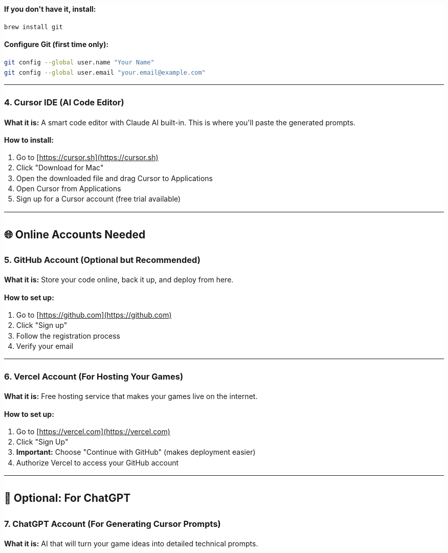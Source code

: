**If you don't have it, install:**
```bash
brew install git
```

**Configure Git (first time only):**
```bash
git config --global user.name "Your Name"
git config --global user.email "your.email@example.com"
```

---

### 4. **Cursor IDE** (AI Code Editor)
**What it is:** A smart code editor with Claude AI built-in. This is where you'll paste the generated prompts.

**How to install:**
1. Go to [https://cursor.sh](https://cursor.sh)
2. Click "Download for Mac"
3. Open the downloaded file and drag Cursor to Applications
4. Open Cursor from Applications
5. Sign up for a Cursor account (free trial available)

---

## 🌐 Online Accounts Needed

### 5. **GitHub Account** (Optional but Recommended)
**What it is:** Store your code online, back it up, and deploy from here.

**How to set up:**
1. Go to [https://github.com](https://github.com)
2. Click "Sign up"
3. Follow the registration process
4. Verify your email

---

### 6. **Vercel Account** (For Hosting Your Games)
**What it is:** Free hosting service that makes your games live on the internet.

**How to set up:**
1. Go to [https://vercel.com](https://vercel.com)
2. Click "Sign Up"
3. **Important:** Choose "Continue with GitHub" (makes deployment easier)
4. Authorize Vercel to access your GitHub account

---

## 📱 Optional: For ChatGPT

### 7. **ChatGPT Account** (For Generating Cursor Prompts)
**What it is:** AI that will turn your game ideas into detailed technical prompts.
